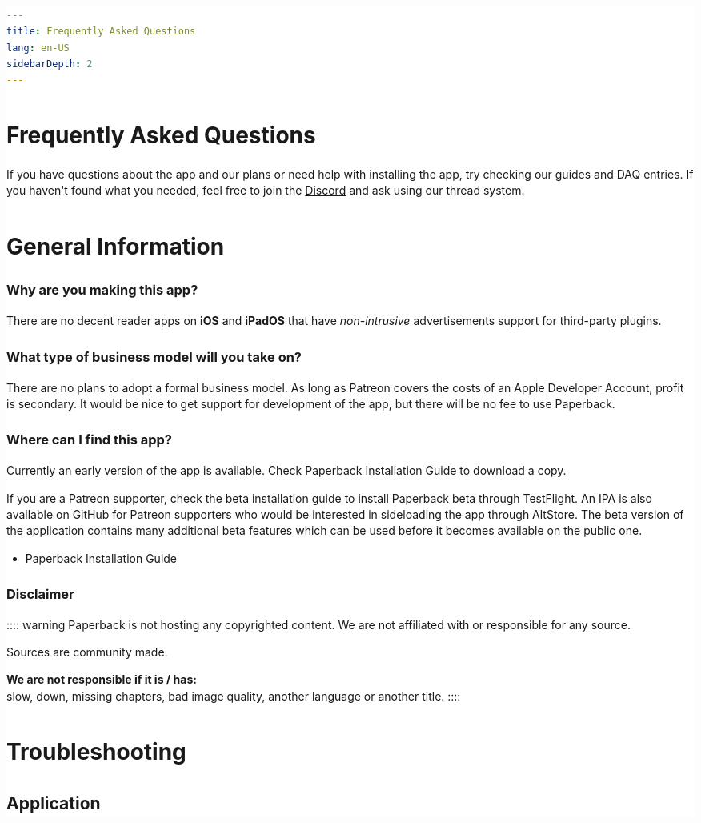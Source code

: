 ```yaml
---
title: Frequently Asked Questions
lang: en-US
sidebarDepth: 2
---
```


# Frequently Asked Questions
If you have questions about the app and our plans or need help with installing the app, try checking our guides and DAQ entries. If you haven't found what you needed, feel free to join the [Discord](https://discord.gg/Ny83JV3) and ask using our thread system.

# General Information

### Why are you making this app?
There are no decent reader apps on **iOS** and **iPadOS** that have *non-intrusive* advertisements support for third-party plugins.

### What type of business model will you take on?
There are no plans to adopt a formal business model. As long as Patreon covers the costs of an Apple Developer Account, profit is secondary. It would be nice to get support for development of the app, but there will be no fee to use Paperback.

### Where can I find this app?
Currently an early version of the app is available. Check [Paperback Installation Guide](/help/guides/getting-started) to download a copy.

If you are a Patreon supporter, check the beta [installation guide](/help/installation/beta-testflight/) to install Paperback beta through TestFlight. An IPA is also available on GitHub for Patreon supporters who would be interested in sideloading the app through AltStore. The beta version of the application contains many additional beta features which can be used before it becomes available on the public one.

 * [Paperback Installation Guide](/help/guides/getting-started)

### Disclaimer
:::: warning Paperback is not hosting any copyrighted content.
We are not affiliated with or responsible for any source.

Sources are community made. 

**We are not responsible if it is / has:**  
slow, down, missing chapters, bad image quality, another language or another title.
::::

# Troubleshooting

## Application
